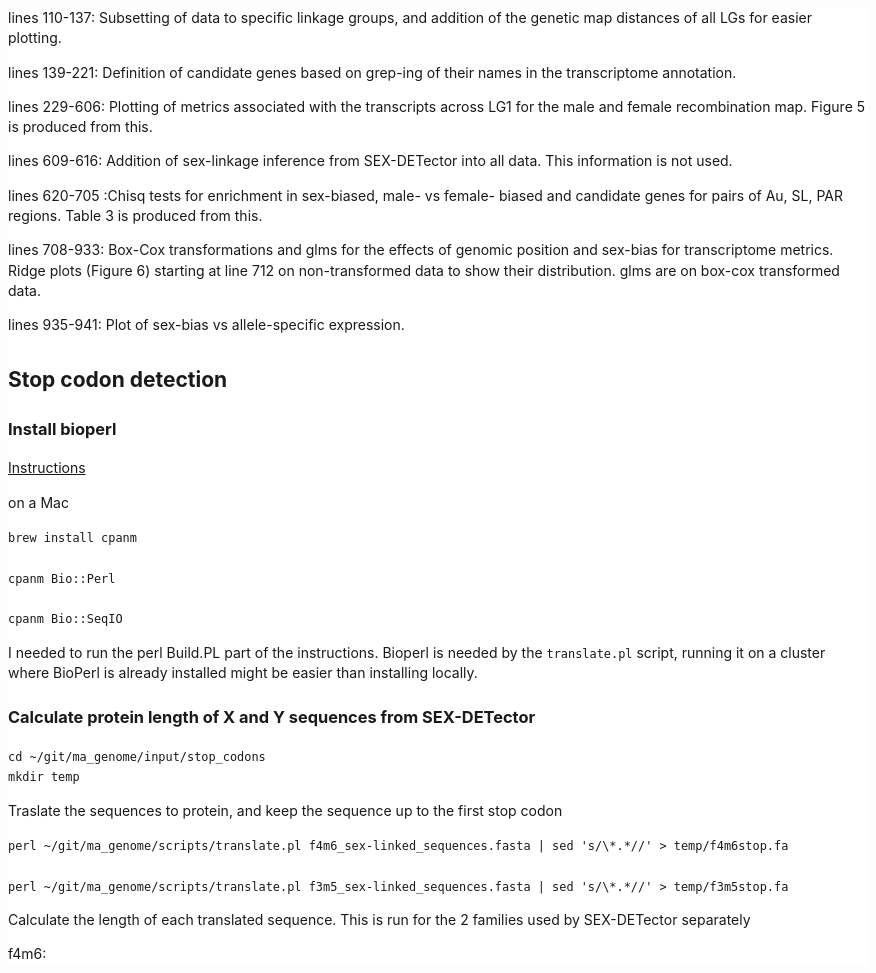 lines 110-137: Subsetting of data to specific linkage groups, and addition of the genetic map distances of all LGs for easier plotting.

lines 139-221: Definition of candidate genes based on grep-ing of their names in the transcriptome annotation.

lines 229-606: Plotting of metrics associated with the transcripts across LG1 for the male and female recombination map. Figure 5 is produced from this.

lines 609-616: Addition of sex-linkage inference from SEX-DETector into all data. This information is not used.

lines 620-705 :Chisq tests for enrichment in sex-biased, male- vs female- biased and candidate genes for pairs of Au, SL, PAR regions. Table 3 is produced from this.

lines 708-933: Box-Cox transformations and glms for the effects of genomic position and sex-bias for transcriptome metrics. Ridge plots (Figure 6) starting at line 712 on non-transformed data to show their distribution. glms are on box-cox transformed data.

lines 935-941: Plot of sex-bias vs allele-specific expression. 

## Stop codon detection

### Install bioperl

[Instructions](https://bioperl.org/INSTALL.html)

on a Mac

	brew install cpanm

	cpanm Bio::Perl

	cpanm Bio::SeqIO

I needed to run the perl Build.PL part of the instructions. Bioperl is needed by the `translate.pl` script, running it on a cluster where BioPerl is already installed might be easier than installing locally.

### Calculate protein length of X and Y sequences from SEX-DETector

	cd ~/git/ma_genome/input/stop_codons
	mkdir temp

Traslate the sequences to protein, and keep the sequence up to the first stop codon

	perl ~/git/ma_genome/scripts/translate.pl f4m6_sex-linked_sequences.fasta | sed 's/\*.*//' > temp/f4m6stop.fa

	perl ~/git/ma_genome/scripts/translate.pl f3m5_sex-linked_sequences.fasta | sed 's/\*.*//' > temp/f3m5stop.fa

Calculate the length of each translated sequence. This is run for the 2 families used by SEX-DETector separately

f4m6:

